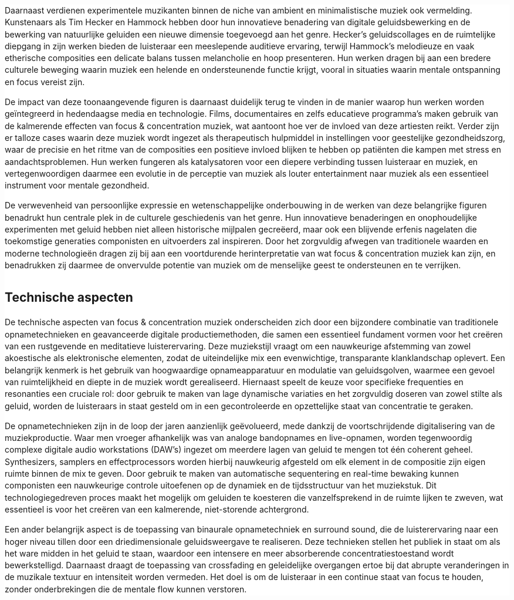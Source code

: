 Daarnaast verdienen experimentele muzikanten binnen de niche van ambient en minimalistische muziek ook vermelding. Kunstenaars als Tim Hecker en Hammock hebben door hun innovatieve benadering van digitale geluidsbewerking en de bewerking van natuurlijke geluiden een nieuwe dimensie toegevoegd aan het genre. Hecker’s geluidscollages en de ruimtelijke diepgang in zijn werken bieden de luisteraar een meeslepende auditieve ervaring, terwijl Hammock’s melodieuze en vaak etherische composities een delicate balans tussen melancholie en hoop presenteren. Hun werken dragen bij aan een bredere culturele beweging waarin muziek een helende en ondersteunende functie krijgt, vooral in situaties waarin mentale ontspanning en focus vereist zijn.

De impact van deze toonaangevende figuren is daarnaast duidelijk terug te vinden in de manier waarop hun werken worden geïntegreerd in hedendaagse media en technologie. Films, documentaires en zelfs educatieve programma’s maken gebruik van de kalmerende effecten van focus & concentration muziek, wat aantoont hoe ver de invloed van deze artiesten reikt. Verder zijn er talloze cases waarin deze muziek wordt ingezet als therapeutisch hulpmiddel in instellingen voor geestelijke gezondheidszorg, waar de precisie en het ritme van de composities een positieve invloed blijken te hebben op patiënten die kampen met stress en aandachtsproblemen. Hun werken fungeren als katalysatoren voor een diepere verbinding tussen luisteraar en muziek, en vertegenwoordigen daarmee een evolutie in de perceptie van muziek als louter entertainment naar muziek als een essentieel instrument voor mentale gezondheid.

De verwevenheid van persoonlijke expressie en wetenschappelijke onderbouwing in de werken van deze belangrijke figuren benadrukt hun centrale plek in de culturele geschiedenis van het genre. Hun innovatieve benaderingen en onophoudelijke experimenten met geluid hebben niet alleen historische mijlpalen gecreëerd, maar ook een blijvende erfenis nagelaten die toekomstige generaties componisten en uitvoerders zal inspireren. Door het zorgvuldig afwegen van traditionele waarden en moderne technologieën dragen zij bij aan een voortdurende herinterpretatie van wat focus & concentration muziek kan zijn, en benadrukken zij daarmee de onvervulde potentie van muziek om de menselijke geest te ondersteunen en te verrijken.


## Technische aspecten

De technische aspecten van focus & concentration muziek onderscheiden zich door een bijzondere combinatie van traditionele opnametechnieken en geavanceerde digitale productiemethoden, die samen een essentieel fundament vormen voor het creëren van een rustgevende en meditatieve luisterervaring. Deze muziekstijl vraagt om een nauwkeurige afstemming van zowel akoestische als elektronische elementen, zodat de uiteindelijke mix een evenwichtige, transparante klanklandschap oplevert. Een belangrijk kenmerk is het gebruik van hoogwaardige opnameapparatuur en modulatie van geluidsgolven, waarmee een gevoel van ruimtelijkheid en diepte in de muziek wordt gerealiseerd. Hiernaast speelt de keuze voor specifieke frequenties en resonanties een cruciale rol: door gebruik te maken van lage dynamische variaties en het zorgvuldig doseren van zowel stilte als geluid, worden de luisteraars in staat gesteld om in een gecontroleerde en opzettelijke staat van concentratie te geraken.

De opnametechnieken zijn in de loop der jaren aanzienlijk geëvolueerd, mede dankzij de voortschrijdende digitalisering van de muziekproductie. Waar men vroeger afhankelijk was van analoge bandopnames en live-opnamen, worden tegenwoordig complexe digitale audio workstations (DAW’s) ingezet om meerdere lagen van geluid te mengen tot één coherent geheel. Synthesizers, samplers en effectprocessors worden hierbij nauwkeurig afgesteld om elk element in de compositie zijn eigen ruimte binnen de mix te geven. Door gebruik te maken van automatische sequentering en real-time bewaking kunnen componisten een nauwkeurige controle uitoefenen op de dynamiek en de tijdsstructuur van het muziekstuk. Dit technologiegedreven proces maakt het mogelijk om geluiden te koesteren die vanzelfsprekend in de ruimte lijken te zweven, wat essentieel is voor het creëren van een kalmerende, niet-storende achtergrond.

Een ander belangrijk aspect is de toepassing van binaurale opnametechniek en surround sound, die de luisterervaring naar een hoger niveau tillen door een driedimensionale geluidsweergave te realiseren. Deze technieken stellen het publiek in staat om als het ware midden in het geluid te staan, waardoor een intensere en meer absorberende concentratiestoestand wordt bewerkstelligd. Daarnaast draagt de toepassing van crossfading en geleidelijke overgangen ertoe bij dat abrupte veranderingen in de muzikale textuur en intensiteit worden vermeden. Het doel is om de luisteraar in een continue staat van focus te houden, zonder onderbrekingen die de mentale flow kunnen verstoren.

